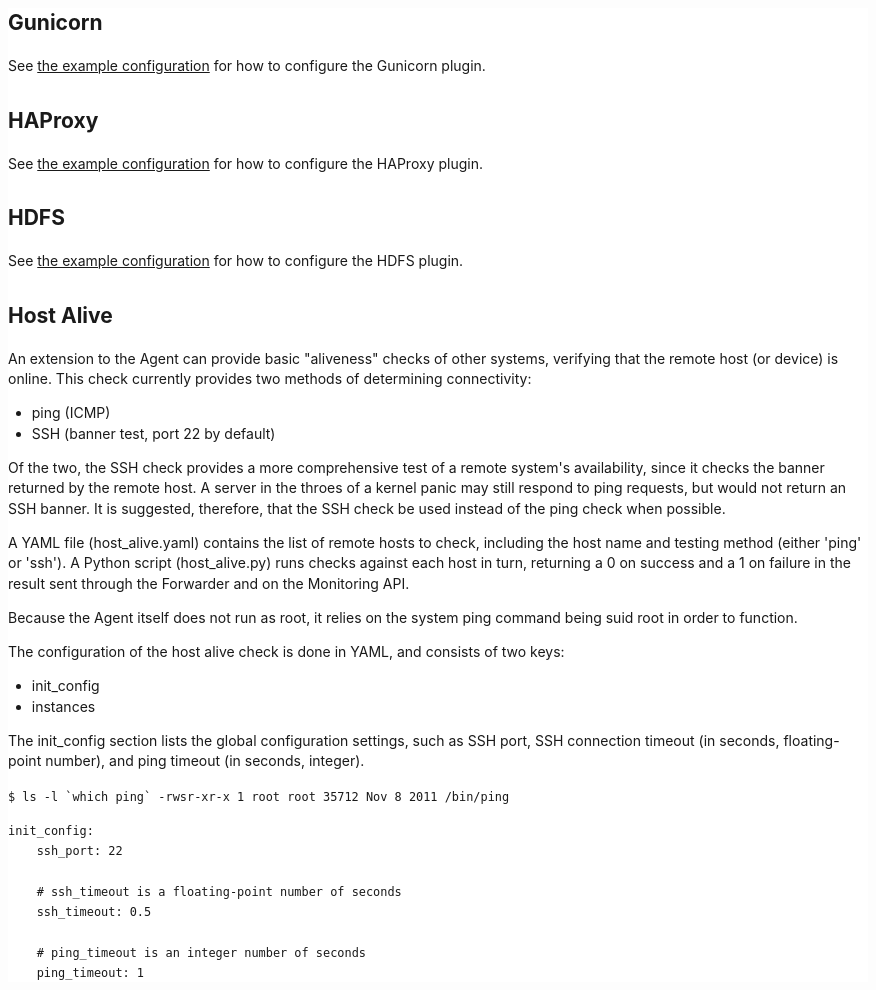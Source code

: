 ## Gunicorn
See [the example configuration](https://github.com/openstack/monasca-agent/blob/master/conf.d/gunicorn.yaml.example) for how to configure the Gunicorn plugin.

## HAProxy
See [the example configuration](https://github.com/openstack/monasca-agent/blob/master/conf.d/haproxy.yaml.example) for how to configure the HAProxy plugin.

## HDFS
See [the example configuration](https://github.com/openstack/monasca-agent/blob/master/conf.d/hdfs.yaml.example) for how to configure the HDFS plugin.

## Host Alive
An extension to the Agent can provide basic "aliveness" checks of other systems, verifying that the remote host (or device) is online. This check currently provides two methods of determining connectivity:

* ping (ICMP)
* SSH (banner test, port 22 by default)

Of the two, the SSH check provides a more comprehensive test of a remote system's availability, since it checks the banner returned by the remote host. A server in the throes of a kernel panic may still respond to ping requests, but would not return an SSH banner. It is suggested, therefore, that the SSH check be used instead of the ping check when possible.

A YAML file (host_alive.yaml) contains the list of remote hosts to check, including the host name and testing method (either 'ping' or 'ssh'). A Python script (host_alive.py) runs checks against each host in turn, returning a 0 on success and a 1 on failure in the result sent through the Forwarder and on the Monitoring API.

Because the Agent itself does not run as root, it relies on the system ping command being suid root in order to function.

The configuration of the host alive check is done in YAML, and consists of two keys:

* init_config
* instances

The init_config section lists the global configuration settings, such as SSH port, SSH connection timeout (in seconds, floating-point number), and ping timeout (in seconds, integer).

    $ ls -l `which ping` -rwsr-xr-x 1 root root 35712 Nov 8 2011 /bin/ping

```
init_config:
    ssh_port: 22

    # ssh_timeout is a floating-point number of seconds
    ssh_timeout: 0.5

    # ping_timeout is an integer number of seconds
    ping_timeout: 1
```
